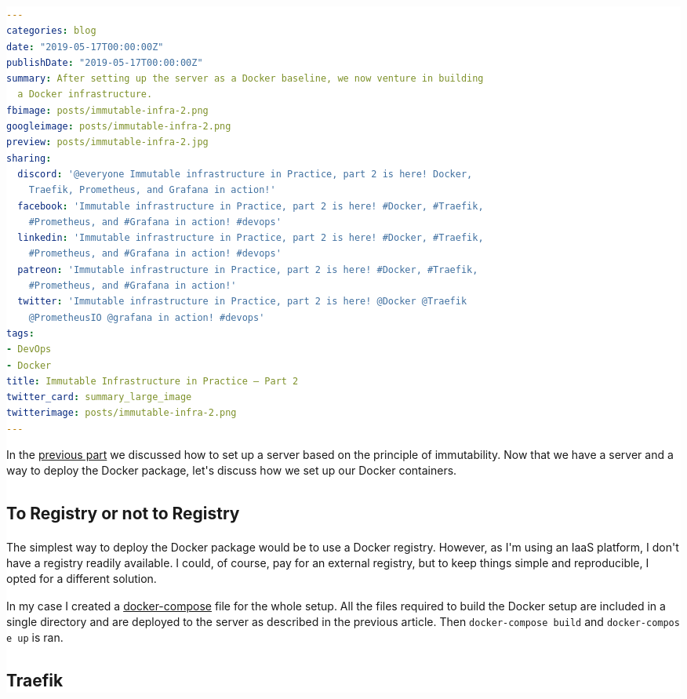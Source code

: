 ```yaml
---
categories: blog
date: "2019-05-17T00:00:00Z"
publishDate: "2019-05-17T00:00:00Z"
summary: After setting up the server as a Docker baseline, we now venture in building
  a Docker infrastructure.
fbimage: posts/immutable-infra-2.png
googleimage: posts/immutable-infra-2.png
preview: posts/immutable-infra-2.jpg
sharing:
  discord: '@everyone Immutable infrastructure in Practice, part 2 is here! Docker,
    Traefik, Prometheus, and Grafana in action!'
  facebook: 'Immutable infrastructure in Practice, part 2 is here! #Docker, #Traefik,
    #Prometheus, and #Grafana in action! #devops'
  linkedin: 'Immutable infrastructure in Practice, part 2 is here! #Docker, #Traefik,
    #Prometheus, and #Grafana in action! #devops'
  patreon: 'Immutable infrastructure in Practice, part 2 is here! #Docker, #Traefik,
    #Prometheus, and #Grafana in action!'
  twitter: 'Immutable infrastructure in Practice, part 2 is here! @Docker @Traefik
    @PrometheusIO @grafana in action! #devops'
tags:
- DevOps
- Docker
title: Immutable Infrastructure in Practice — Part 2
twitter_card: summary_large_image
twitterimage: posts/immutable-infra-2.png
---
```


In the [previous part](/blog/immutable-infra-1) we discussed how to set up a server based on the principle of 
immutability. Now that we have a server and a way to deploy the Docker package, let's discuss how we set up our Docker
containers.

## To Registry or not to Registry

The simplest way to deploy the Docker package would be to use a Docker registry. However, as I'm using an IaaS
platform, I don't have a registry readily available. I could, of course, pay for an external registry, but to keep
things simple and reproducible, I opted for a different solution.

In my case I created a [docker-compose](https://docs.docker.com/compose/) file for the whole setup. All the files
required to build the Docker setup are included in a single directory and are deployed to the server as described
in the previous article. Then `docker-compose build` and `docker-compose up` is ran.

## Traefik
